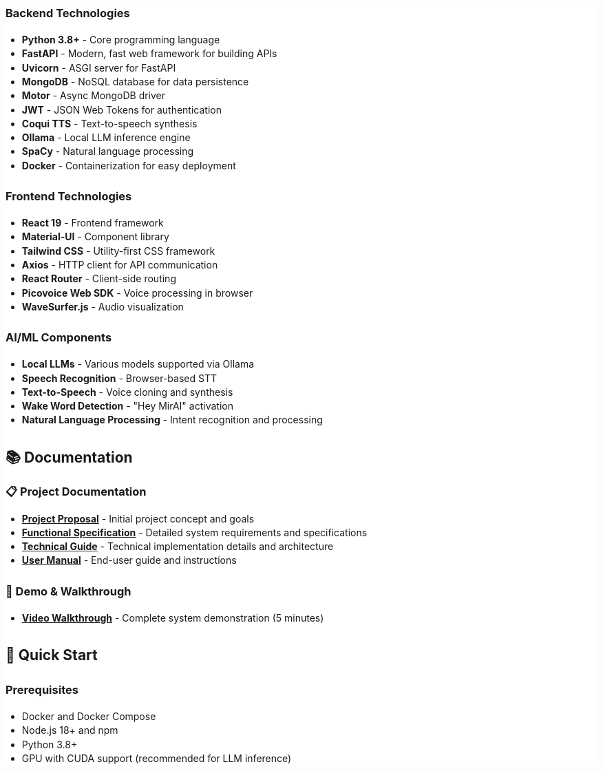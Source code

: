 ### Backend Technologies
- **Python 3.8+** - Core programming language
- **FastAPI** - Modern, fast web framework for building APIs
- **Uvicorn** - ASGI server for FastAPI
- **MongoDB** - NoSQL database for data persistence
- **Motor** - Async MongoDB driver
- **JWT** - JSON Web Tokens for authentication
- **Coqui TTS** - Text-to-speech synthesis
- **Ollama** - Local LLM inference engine
- **SpaCy** - Natural language processing
- **Docker** - Containerization for easy deployment

### Frontend Technologies
- **React 19** - Frontend framework
- **Material-UI** - Component library
- **Tailwind CSS** - Utility-first CSS framework
- **Axios** - HTTP client for API communication
- **React Router** - Client-side routing
- **Picovoice Web SDK** - Voice processing in browser
- **WaveSurfer.js** - Audio visualization

### AI/ML Components
- **Local LLMs** - Various models supported via Ollama
- **Speech Recognition** - Browser-based STT
- **Text-to-Speech** - Voice cloning and synthesis
- **Wake Word Detection** - "Hey MirAI" activation
- **Natural Language Processing** - Intent recognition and processing

## 📚 Documentation

### 📋 Project Documentation
- **[Project Proposal](docs/proposal/proposal.md)** - Initial project concept and goals
- **[Functional Specification](docs/functional-spec/functional_specification.pdf)** - Detailed system requirements and specifications
- **[Technical Guide](docs/documentation/MirAI_Technical_Guide.pdf)** - Technical implementation details and architecture
- **[User Manual](docs/documentation/MirAI_UserManual.pdf)** - End-user guide and instructions

### 🎥 Demo & Walkthrough
- **[Video Walkthrough](https://youtu.be/xsxF80DVYkc)** - Complete system demonstration (5 minutes)

## 🚀 Quick Start

### Prerequisites
- Docker and Docker Compose
- Node.js 18+ and npm
- Python 3.8+
- GPU with CUDA support (recommended for LLM inference)
